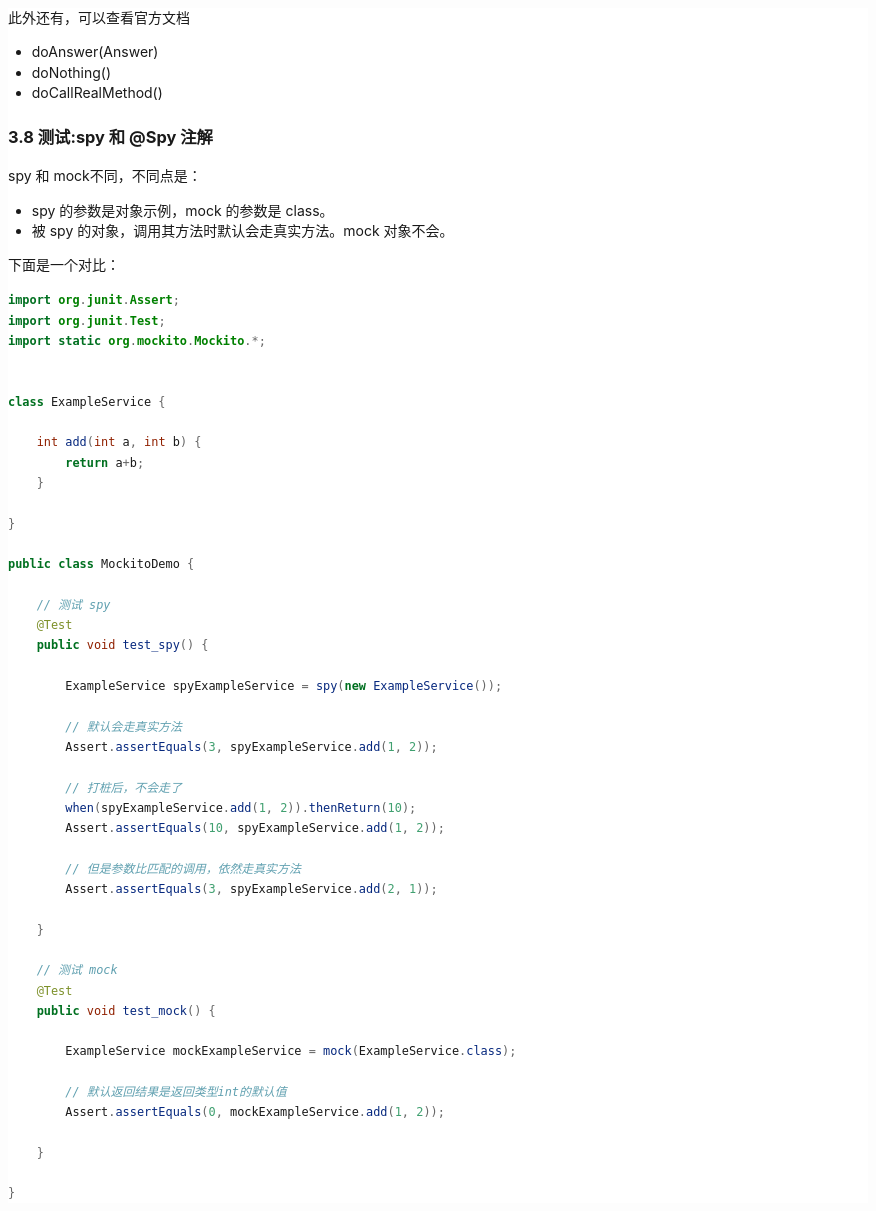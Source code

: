 此外还有，可以查看官方文档

- doAnswer(Answer)
- doNothing()
- doCallRealMethod()

### 3.8 测试:spy 和 @Spy 注解

spy 和 mock不同，不同点是：

- spy 的参数是对象示例，mock 的参数是 class。
- 被 spy 的对象，调用其方法时默认会走真实方法。mock 对象不会。

下面是一个对比：

```java
import org.junit.Assert;
import org.junit.Test;
import static org.mockito.Mockito.*;


class ExampleService {

    int add(int a, int b) {
        return a+b;
    }

}

public class MockitoDemo {

    // 测试 spy
    @Test
    public void test_spy() {

        ExampleService spyExampleService = spy(new ExampleService());

        // 默认会走真实方法
        Assert.assertEquals(3, spyExampleService.add(1, 2));

        // 打桩后，不会走了
        when(spyExampleService.add(1, 2)).thenReturn(10);
        Assert.assertEquals(10, spyExampleService.add(1, 2));

        // 但是参数比匹配的调用，依然走真实方法
        Assert.assertEquals(3, spyExampleService.add(2, 1));

    }

    // 测试 mock
    @Test
    public void test_mock() {

        ExampleService mockExampleService = mock(ExampleService.class);

        // 默认返回结果是返回类型int的默认值
        Assert.assertEquals(0, mockExampleService.add(1, 2));

    }

}

```

